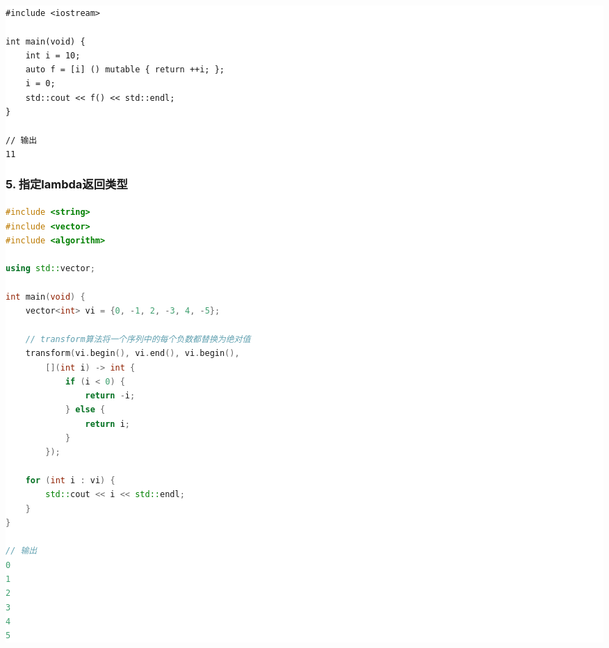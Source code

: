 ```
#include <iostream>

int main(void) {
    int i = 10;
    auto f = [i] () mutable { return ++i; };
    i = 0;
    std::cout << f() << std::endl;
}

// 输出
11
```

### 5. 指定lambda返回类型

```c++
#include <string>
#include <vector>
#include <algorithm>

using std::vector;

int main(void) {
    vector<int> vi = {0, -1, 2, -3, 4, -5};

    // transform算法将一个序列中的每个负数都替换为绝对值
    transform(vi.begin(), vi.end(), vi.begin(),
        [](int i) -> int {
            if (i < 0) {
                return -i;
            } else {
                return i;
            }
        });

    for (int i : vi) {
        std::cout << i << std::endl;
    }
}

// 输出
0
1
2
3
4
5
```

